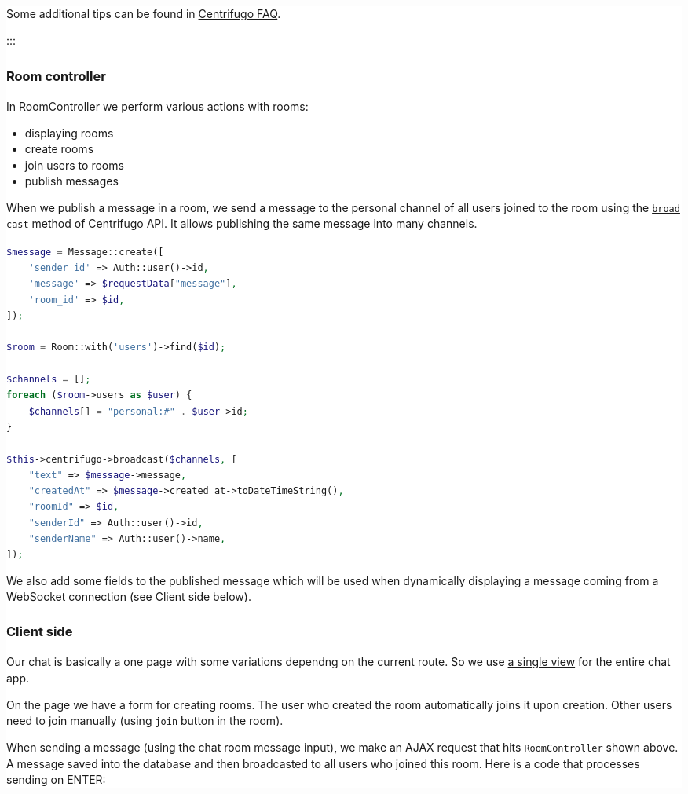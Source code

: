 Some additional tips can be found in [Centrifugo FAQ](https://centrifugal.dev/docs/faq/index#what-about-best-practices-with-the-number-of-channels).

:::

### Room controller

In [RoomController](https://github.com/centrifugal/examples/blob/master/php_laravel_chat_tutorial/app/app/Http/Controllers/RoomController.php) we perform various actions with rooms:

* displaying rooms
* create rooms
* join users to rooms
* publish messages

When we publish a message in a room, we send a message to the personal channel of all users joined to the room using the [`broadcast` method of Centrifugo API](https://centrifugal.dev/docs/server/server_api#broadcast). It allows publishing the same message into many channels. 

```php
$message = Message::create([
    'sender_id' => Auth::user()->id,
    'message' => $requestData["message"],
    'room_id' => $id,
]);

$room = Room::with('users')->find($id);

$channels = [];
foreach ($room->users as $user) {
    $channels[] = "personal:#" . $user->id;
}

$this->centrifugo->broadcast($channels, [
    "text" => $message->message,
    "createdAt" => $message->created_at->toDateTimeString(),
    "roomId" => $id,
    "senderId" => Auth::user()->id,
    "senderName" => Auth::user()->name,
]);
```

We also add some fields to the published message which will be used when dynamically displaying a message coming from a WebSocket connection (see [Client side](#client-side) below).

### Client side

Our chat is basically a one page with some variations dependng on the current route. So we use [a single view](https://github.com/centrifugal/examples/blob/master/php_laravel_chat_tutorial/app/resources/views/rooms/index.blade.php) for the entire chat app.

On the page we have a form for creating rooms. The user who created the room automatically joins it upon creation. Other users need to join manually (using `join` button in the room).

When sending a message (using the chat room message input), we make an AJAX request that hits `RoomController` shown above. A message saved into the database and then broadcasted to all users who joined this room. Here is a code that processes sending on ENTER:
